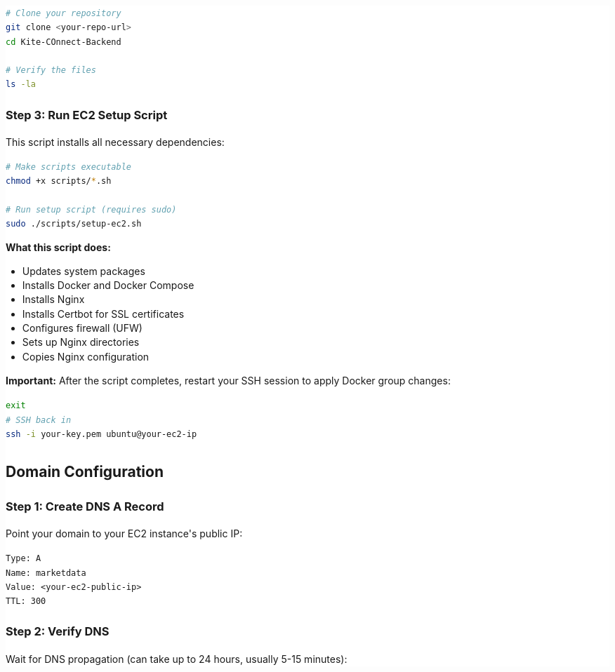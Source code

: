 ```bash
# Clone your repository
git clone <your-repo-url>
cd Kite-COnnect-Backend

# Verify the files
ls -la
```

### Step 3: Run EC2 Setup Script

This script installs all necessary dependencies:

```bash
# Make scripts executable
chmod +x scripts/*.sh

# Run setup script (requires sudo)
sudo ./scripts/setup-ec2.sh
```

**What this script does:**
- Updates system packages
- Installs Docker and Docker Compose
- Installs Nginx
- Installs Certbot for SSL certificates
- Configures firewall (UFW)
- Sets up Nginx directories
- Copies Nginx configuration

**Important:** After the script completes, restart your SSH session to apply Docker group changes:

```bash
exit
# SSH back in
ssh -i your-key.pem ubuntu@your-ec2-ip
```

## Domain Configuration

### Step 1: Create DNS A Record

Point your domain to your EC2 instance's public IP:

```
Type: A
Name: marketdata
Value: <your-ec2-public-ip>
TTL: 300
```

### Step 2: Verify DNS

Wait for DNS propagation (can take up to 24 hours, usually 5-15 minutes):

